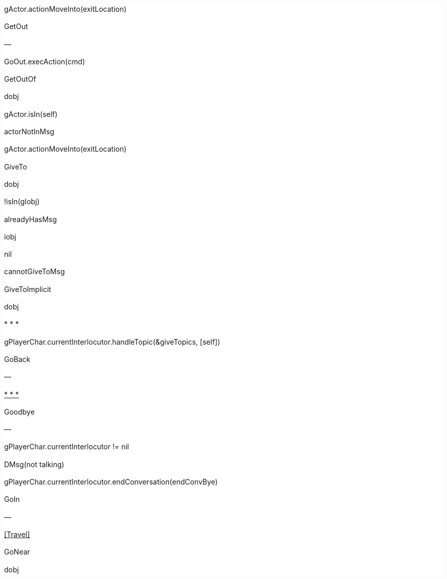 gActor.actionMoveInto(exitLocation)

<span id="GetOut"></span>GetOut

—

GoOut.execAction(cmd)

<span id="GetOutOf"></span>GetOutOf

dobj

gActor.isIn(self)

actorNotInMsg

gActor.actionMoveInto(exitLocation)

<span id="GiveTo"></span>GiveTo

dobj

!isIn(gIobj)

alreadyHasMsg

iobj

nil

cannotGiveToMsg

<span id="GiveToImplicit"></span>GiveToImplicit

dobj

\* \* \*

gPlayerChar.currentInterlocutor.handleTopic(&giveTopics, \[self\])

<span id="GoBack"></span>GoBack

—

[\* \* \*](source.htm#GoBack)

<span id="Goodbye"></span>Goodbye

—

gPlayerChar.currentInterlocutor != nil

DMsg(not talking)

gPlayerChar.currentInterlocutor.endConversation(endConvBye)

<span id="GoIn"></span>GoIn

—

[\[Travel\]](source.htm#GoIn)

<span id="GoNear"></span><span class="debug">GoNear</span>

dobj
